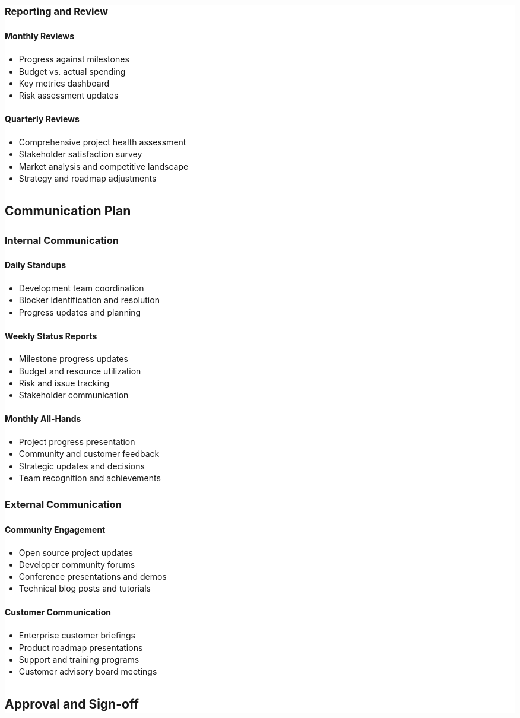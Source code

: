 ### Reporting and Review

#### Monthly Reviews
- Progress against milestones
- Budget vs. actual spending
- Key metrics dashboard
- Risk assessment updates

#### Quarterly Reviews
- Comprehensive project health assessment
- Stakeholder satisfaction survey
- Market analysis and competitive landscape
- Strategy and roadmap adjustments

## Communication Plan

### Internal Communication

#### Daily Standups
- Development team coordination
- Blocker identification and resolution
- Progress updates and planning

#### Weekly Status Reports
- Milestone progress updates
- Budget and resource utilization
- Risk and issue tracking
- Stakeholder communication

#### Monthly All-Hands
- Project progress presentation
- Community and customer feedback
- Strategic updates and decisions
- Team recognition and achievements

### External Communication

#### Community Engagement
- Open source project updates
- Developer community forums
- Conference presentations and demos
- Technical blog posts and tutorials

#### Customer Communication
- Enterprise customer briefings
- Product roadmap presentations
- Support and training programs
- Customer advisory board meetings

## Approval and Sign-off
